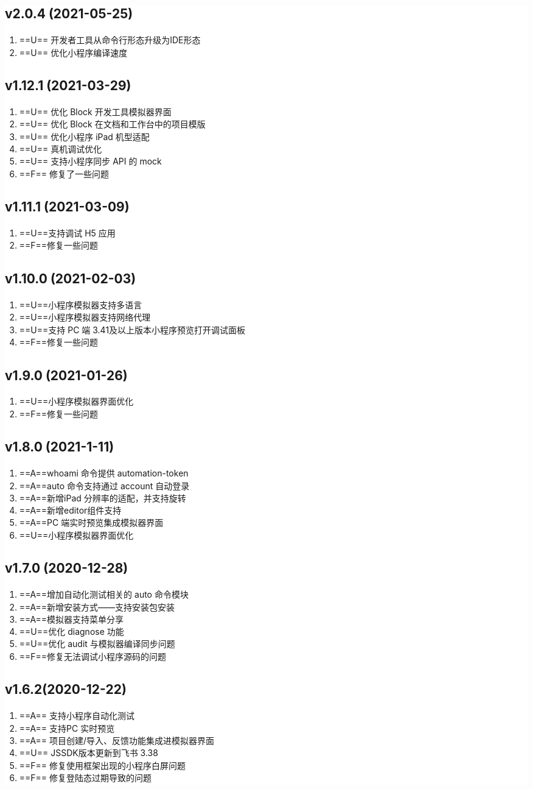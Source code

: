 ## v2.0.4 (2021-05-25)
1. ==U== 开发者工具从命令行形态升级为IDE形态
2. ==U== 优化小程序编译速度

## v1.12.1 (2021-03-29)

1. ==U== 优化 Block 开发工具模拟器界面
2. ==U== 优化 Block 在文档和工作台中的项目模版
3. ==U== 优化小程序 iPad 机型适配
4. ==U== 真机调试优化
5. ==U== 支持小程序同步 API 的 mock
6. ==F== 修复了一些问题

## v1.11.1 (2021-03-09)
1. ==U==支持调试 H5 应用
2. ==F==修复一些问题

## v1.10.0 (2021-02-03)

1. ==U==小程序模拟器支持多语言
2. ==U==小程序模拟器支持网络代理
3. ==U==支持 PC 端 3.41及以上版本小程序预览打开调试面板
4. ==F==修复一些问题

## v1.9.0 (2021-01-26)

1. ==U==小程序模拟器界面优化
2. ==F==修复一些问题  

## v1.8.0 (2021-1-11)

1. ==A==whoami 命令提供 automation-token
2. ==A==auto 命令支持通过 account 自动登录
3. ==A==新增iPad 分辨率的适配，并支持旋转
4. ==A==新增editor组件支持
5. ==A==PC 端实时预览集成模拟器界面
6. ==U==小程序模拟器界面优化

## v1.7.0 (2020-12-28)

1. ==A==增加自动化测试相关的 auto 命令模块
2. ==A==新增安装方式——支持安装包安装
3. ==A==模拟器支持菜单分享
4. ==U==优化 diagnose 功能
5. ==U==优化 audit 与模拟器编译同步问题
6. ==F==修复无法调试小程序源码的问题

## v1.6.2(2020-12-22)
1. ==A== 支持小程序自动化测试
2. ==A== 支持PC 实时预览
3. ==A== 项目创建/导入、反馈功能集成进模拟器界面
4. ==U== JSSDK版本更新到飞书 3.38
5. ==F== 修复使用框架出现的小程序白屏问题
6. ==F== 修复登陆态过期导致的问题
